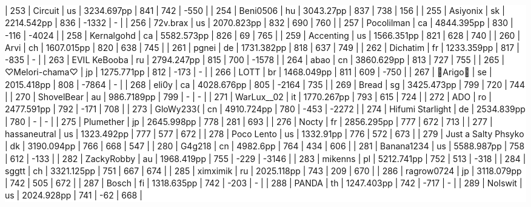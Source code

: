 | 253 | Circuit | us | 3234.697pp | 841 | 742 | -550 |
| 254 | Beni0506 | hu | 3043.27pp | 837 | 738 | 156 |
| 255 | Asiyonix | sk | 2214.542pp | 836 | -1332 | - |
| 256 | 72v\.brax | us | 2070.823pp | 832 | 690 | 760 |
| 257 | Pocolilman | ca | 4844.395pp | 830 | -116 | -4024 |
| 258 | Kernalgohd | ca | 5582.573pp | 826 | 69 | 765 |
| 259 | Accenting | us | 1566.351pp | 821 | 628 | 740 |
| 260 | Arvi | ch | 1607.015pp | 820 | 638 | 745 |
| 261 | pgnei | de | 1731.382pp | 818 | 637 | 749 |
| 262 | Dichatim | fr | 1233.359pp | 817 | -835 | - |
| 263 | EVIL KeBooba | ru | 2794.247pp | 815 | 700 | -1578 |
| 264 | abao | cn | 3860.629pp | 813 | 727 | 755 |
| 265 | ♡Melori\-chama♡ | jp | 1275.771pp | 812 | -173 | - |
| 266 | LOTT | br | 1468.049pp | 811 | 609 | -750 |
| 267 | 🐏Arigo🐏 | se | 2015.418pp | 808 | -7864 | - |
| 268 | eli0y | ca | 4028.676pp | 805 | -2164 | 735 |
| 269 | Bread | sg | 3425.473pp | 799 | 720 | 744 |
| 270 | ShovelBear | au | 986.7189pp | 799 | - | - |
| 271 | WarLux\_\_02 | it | 1770.267pp | 793 | 615 | 724 |
| 272 | ADO | ro | 2477.591pp | 792 | -171 | 708 |
| 273 | GloWy233\( | cn | 4910.724pp | 780 | -453 | -2272 |
| 274 | Hifumi Starlight | de | 2534.839pp | 780 | - | - |
| 275 | Plumether | jp | 2645.998pp | 778 | 281 | 693 |
| 276 | Nocty | fr | 2856.295pp | 777 | 672 | 713 |
| 277 | hassaneutral | us | 1323.492pp | 777 | 577 | 672 |
| 278 | Poco Lento | us | 1332.91pp | 776 | 572 | 673 |
| 279 | Just a Salty Phsyko | dk | 3190.094pp | 766 | 668 | 547 |
| 280 | G4g218 | cn | 4982.6pp | 764 | 434 | 606 |
| 281 | Banana1234 | us | 5588.987pp | 758 | 612 | -133 |
| 282 | ZackyRobby | au | 1968.419pp | 755 | -229 | -3146 |
| 283 | mikenns | pl | 5212.741pp | 752 | 513 | -318 |
| 284 | sggtt | ch | 3321.125pp | 751 | 667 | 674 |
| 285 | ximximik | ru | 2025.118pp | 743 | 209 | 670 |
| 286 | ragrow0724 | jp | 3118.079pp | 742 | 505 | 672 |
| 287 | Bosch | fi | 1318.635pp | 742 | -203 | - |
| 288 | PANDA | th | 1247.403pp | 742 | -717 | - |
| 289 | Nolswit | us | 2024.928pp | 741 | -62 | 668 |